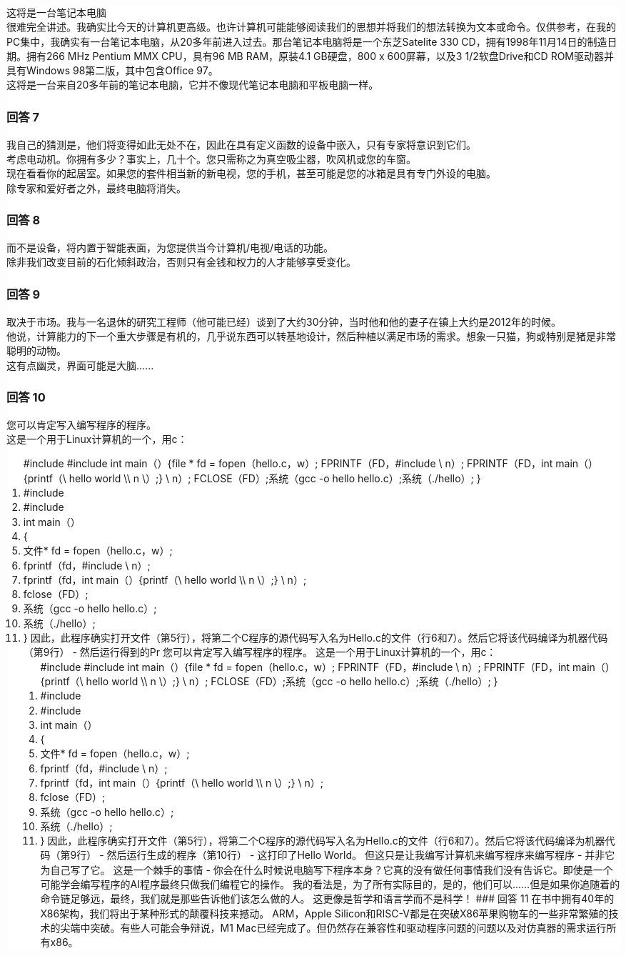 这将是一台笔记本电脑  
很难完全讲述。我确实比今天的计算机更高级。也许计算机可能能够阅读我们的思想并将我们的想法转换为文本或命令。仅供参考，在我的PC集中，我确实有一台笔记本电脑，从20多年前进入过去。那台笔记本电脑将是一个东芝Satelite 330 CD，拥有1998年11月14日的制造日期。拥有266 MHz Pentium MMX CPU，具有96 MB RAM，原装4.1 GB硬盘，800 x 600屏幕，以及3 1/2软盘Drive和CD ROM驱动器并具有Windows 98第二版，其中包含Office 97。  
这将是一台来自20多年前的笔记本电脑，它并不像现代笔记本电脑和平板电脑一样。  
### 回答 7
我自己的猜测是，他们将变得如此无处不在，因此在具有定义函数的设备中嵌入，只有专家将意识到它们。  
考虑电动机。你拥有多少？事实上，几十个。您只需称之为真空吸尘器，吹风机或您的车窗。  
现在看看你的起居室。如果您的套件相当新的新电视，您的手机，甚至可能是您的冰箱是具有专门外设的电脑。  
除专家和爱好者之外，最终电脑将消失。  
### 回答 8
而不是设备，将内置于智能表面，为您提供当今计算机/电视/电话的功能。  
除非我们改变目前的石化倾斜政治，否则只有金钱和权力的人才能够享受变化。  
### 回答 9
取决于市场。我与一名退休的研究工程师（他可能已经）谈到了大约30分钟，当时他和他的妻子在镇上大约是2012年的时候。  
他说，计算能力的下一个重大步骤是有机的，几乎说东西可以转基地设计，然后种植以满足市场的需求。想象一只猫，狗或特别是猪是非常聪明的动物。  
这有点幽灵，界面可能是大脑......  
### 回答 10
您可以肯定写入编写程序的程序。  
这是一个用于Linux计算机的一个，用c：  
<ol> #include <stdio.h> #include <stdlib.h> int main（）{file * fd = fopen（hello.c，w）; FPRINTF（FD，#include <stdio.h> \ n）; FPRINTF（FD，int main（）{printf（\ hello world \\ n \）;} \ n）; FCLOSE（FD）;系统（gcc -o hello hello.c）;系统（./hello）; } </ OL>  
<li> #include <stdio.h> </ li>  
<li> #include <stdlib.h> </ li>  
<li> int main（）</ li>  
<li> {</ li>  
<li>文件* fd = fopen（hello.c，w）; </ Li>  
<li> fprintf（fd，#include <stdio.h> \ n）; </ Li>  
<li> fprintf（fd，int main（）{printf（\ hello world \\ n \）;} \ n）; </ Li>  
<li> fclose（FD）; </ Li>  
<li>系统（gcc -o hello hello.c）; </ Li>  
<li>系统（./hello）; </ Li>  
<li>} </ li>  
因此，此程序确实打开文件（第5行），将第二个C程序的源代码写入名为Hello.c的文件（行6和7）。然后它将该代码编译为机器代码（第9行） - 然后运行得到的Pr  
您可以肯定写入编写程序的程序。  
这是一个用于Linux计算机的一个，用c：  
<ol> #include <stdio.h> #include <stdlib.h> int main（）{file * fd = fopen（hello.c，w）; FPRINTF（FD，#include <stdio.h> \ n）; FPRINTF（FD，int main（）{printf（\ hello world \\ n \）;} \ n）; FCLOSE（FD）;系统（gcc -o hello hello.c）;系统（./hello）; } </ OL>  
<li> #include <stdio.h> </ li>  
<li> #include <stdlib.h> </ li>  
<li> int main（）</ li>  
<li> {</ li>  
<li>文件* fd = fopen（hello.c，w）; </ Li>  
<li> fprintf（fd，#include <stdio.h> \ n）; </ Li>  
<li> fprintf（fd，int main（）{printf（\ hello world \\ n \）;} \ n）; </ Li>  
<li> fclose（FD）; </ Li>  
<li>系统（gcc -o hello hello.c）; </ Li>  
<li>系统（./hello）; </ Li>  
<li>} </ li>  
因此，此程序确实打开文件（第5行），将第二个C程序的源代码写入名为Hello.c的文件（行6和7）。然后它将该代码编译为机器代码（第9行） - 然后运行生成的程序（第10行） - 这打印了Hello World。  
但这只是让我编写计算机来编写程序来编写程序 - 并非它为自己写了它。  
这是一个棘手的事情 - 你会在什么时候说电脑写下程序本身？它真的没有做任何事情我们没有告诉它。即使是一个可能学会编写程序的AI程序最终只做我们编程它的操作。  
我的看法是，为了所有实际目的，是的，他们可以......但是如果你追随着的命令链足够远，最终，我们就是那些告诉他们该怎么做的人。  
这更像是哲学和语言学而不是科学！  
### 回答 11
在书中拥有40年的X86架构，我们将出于某种形式的颠覆科技来撼动。 ARM，Apple Silicon和RISC-V都是在突破X86苹果购物车的一些非常繁殖的技术的尖端中突破。有些人可能会争辩说，M1 Mac已经完成了。但仍然存在兼容性和驱动程序问题的问题以及对仿真器的需求运行所有x86。  